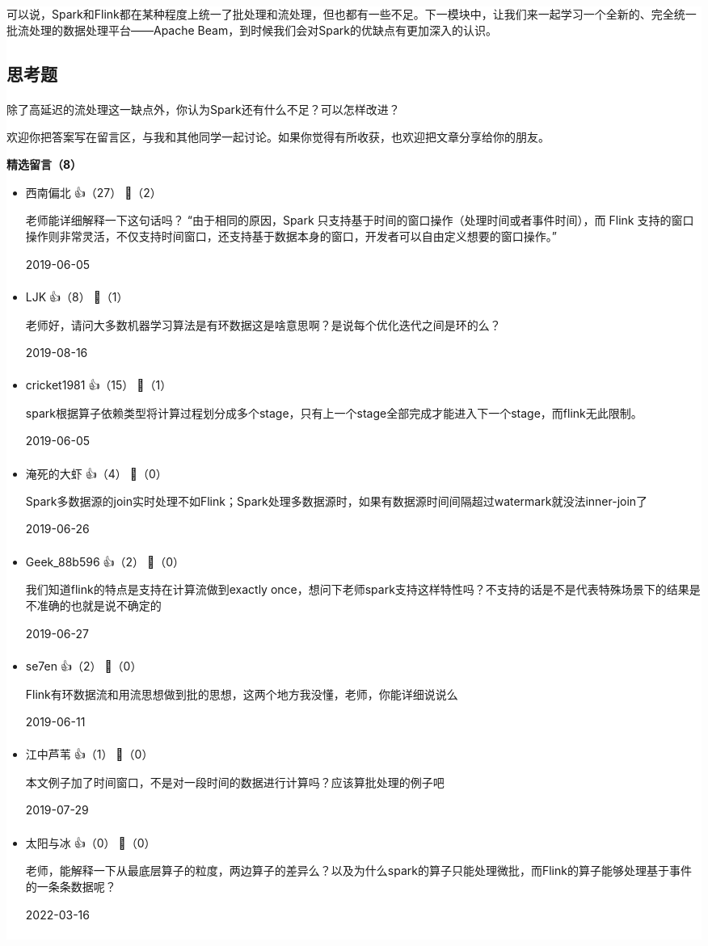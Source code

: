 可以说，Spark和Flink都在某种程度上统一了批处理和流处理，但也都有一些不足。下一模块中，让我们来一起学习一个全新的、完全统一批流处理的数据处理平台——Apache Beam，到时候我们会对Spark的优缺点有更加深入的认识。

## 思考题

除了高延迟的流处理这一缺点外，你认为Spark还有什么不足？可以怎样改进？

欢迎你把答案写在留言区，与我和其他同学一起讨论。如果你觉得有所收获，也欢迎把文章分享给你的朋友。
<div><strong>精选留言（8）</strong></div><ul>
<li><span>西南偏北</span> 👍（27） 💬（2）<p>老师能详细解释一下这句话吗？
“由于相同的原因，Spark 只支持基于时间的窗口操作（处理时间或者事件时间），而 Flink 支持的窗口操作则非常灵活，不仅支持时间窗口，还支持基于数据本身的窗口，开发者可以自由定义想要的窗口操作。”</p>2019-06-05</li><br/><li><span>LJK</span> 👍（8） 💬（1）<p>老师好，请问大多数机器学习算法是有环数据这是啥意思啊？是说每个优化迭代之间是环的么？</p>2019-08-16</li><br/><li><span>cricket1981</span> 👍（15） 💬（1）<p>spark根据算子依赖类型将计算过程划分成多个stage，只有上一个stage全部完成才能进入下一个stage，而flink无此限制。</p>2019-06-05</li><br/><li><span>淹死的大虾</span> 👍（4） 💬（0）<p>Spark多数据源的join实时处理不如Flink；Spark处理多数据源时，如果有数据源时间间隔超过watermark就没法inner-join了</p>2019-06-26</li><br/><li><span>Geek_88b596</span> 👍（2） 💬（0）<p>我们知道flink的特点是支持在计算流做到exactly once，想问下老师spark支持这样特性吗？不支持的话是不是代表特殊场景下的结果是不准确的也就是说不确定的</p>2019-06-27</li><br/><li><span>se7en</span> 👍（2） 💬（0）<p>Flink有环数据流和用流思想做到批的思想，这两个地方我没懂，老师，你能详细说说么</p>2019-06-11</li><br/><li><span>江中芦苇</span> 👍（1） 💬（0）<p>本文例子加了时间窗口，不是对一段时间的数据进行计算吗？应该算批处理的例子吧</p>2019-07-29</li><br/><li><span>太阳与冰</span> 👍（0） 💬（0）<p>老师，能解释一下从最底层算子的粒度，两边算子的差异么？以及为什么spark的算子只能处理微批，而Flink的算子能够处理基于事件的一条条数据呢？</p>2022-03-16</li><br/>
</ul>